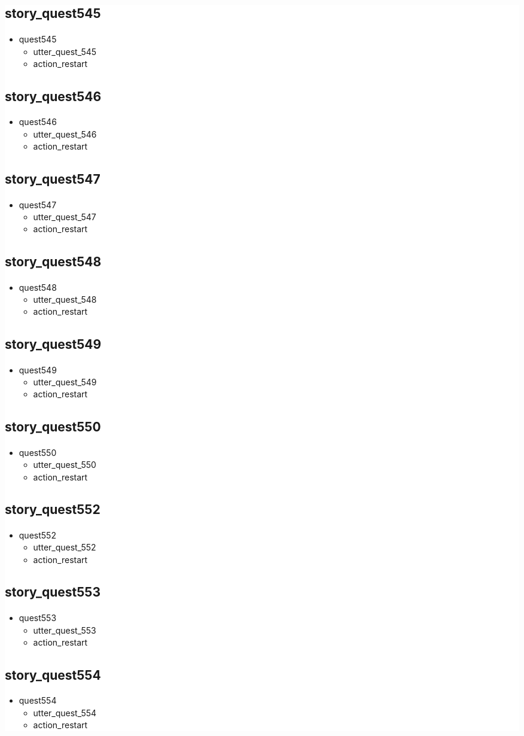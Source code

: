 ## story_quest545
* quest545
  - utter_quest_545
  - action_restart 

## story_quest546
* quest546
  - utter_quest_546
  - action_restart 

## story_quest547
* quest547
  - utter_quest_547
  - action_restart 

## story_quest548
* quest548
  - utter_quest_548
  - action_restart 

## story_quest549
* quest549
  - utter_quest_549
  - action_restart 

## story_quest550
* quest550
  - utter_quest_550
  - action_restart 

## story_quest552
* quest552
  - utter_quest_552
  - action_restart 

## story_quest553
* quest553
  - utter_quest_553
  - action_restart 

## story_quest554
* quest554
  - utter_quest_554
  - action_restart 
